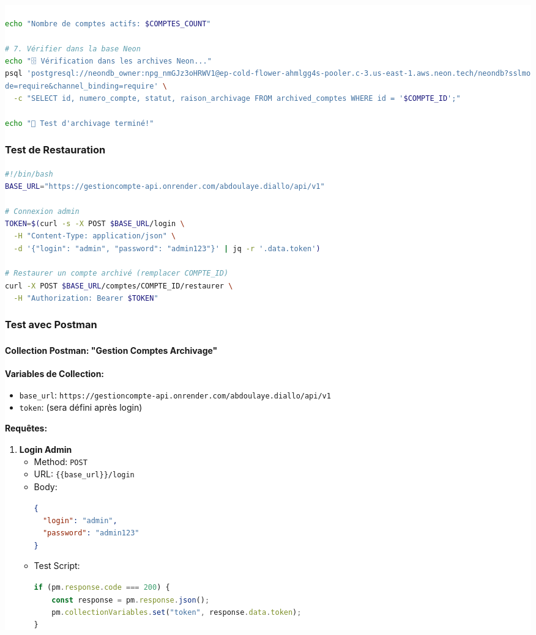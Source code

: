 ```bash

echo "Nombre de comptes actifs: $COMPTES_COUNT"

# 7. Vérifier dans la base Neon
echo "🗄️ Vérification dans les archives Neon..."
psql 'postgresql://neondb_owner:npg_nmGJz3oHRWV1@ep-cold-flower-ahmlgg4s-pooler.c-3.us-east-1.aws.neon.tech/neondb?sslmode=require&channel_binding=require' \
  -c "SELECT id, numero_compte, statut, raison_archivage FROM archived_comptes WHERE id = '$COMPTE_ID';"

echo "🎉 Test d'archivage terminé!"
```

### Test de Restauration
```bash
#!/bin/bash
BASE_URL="https://gestioncompte-api.onrender.com/abdoulaye.diallo/api/v1"

# Connexion admin
TOKEN=$(curl -s -X POST $BASE_URL/login \
  -H "Content-Type: application/json" \
  -d '{"login": "admin", "password": "admin123"}' | jq -r '.data.token')

# Restaurer un compte archivé (remplacer COMPTE_ID)
curl -X POST $BASE_URL/comptes/COMPTE_ID/restaurer \
  -H "Authorization: Bearer $TOKEN"
```

### Test avec Postman

#### Collection Postman: "Gestion Comptes Archivage"

**Variables de Collection:**
- `base_url`: `https://gestioncompte-api.onrender.com/abdoulaye.diallo/api/v1`
- `token`: (sera défini après login)

**Requêtes:**

1. **Login Admin**
   - Method: `POST`
   - URL: `{{base_url}}/login`
   - Body:
     ```json
     {
       "login": "admin",
       "password": "admin123"
     }
     ```
   - Test Script:
     ```javascript
     if (pm.response.code === 200) {
         const response = pm.response.json();
         pm.collectionVariables.set("token", response.data.token);
     }
     ```

